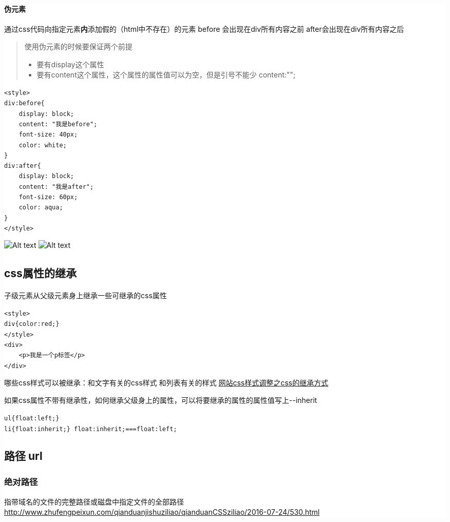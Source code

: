 #### 伪元素
通过css代码向指定元素**内**添加假的（html中不存在）的元素
before 会出现在div所有内容之前
after会出现在div所有内容之后
> 使用伪元素的时候要保证两个前提
> - 要有display这个属性
> - 要有content这个属性，这个属性的属性值可以为空，但是引号不能少  content:"";
```
<style>
div:before{
    display: block;
    content: "我是before";
    font-size: 40px;
    color: white;
}
div:after{
    display: block;
    content: "我是after";
    font-size: 60px;
    color: aqua;
}
</style>
```
![Alt text](../../Users/w4995/Desktop/学习笔记/3.第三天/1490172425198.png)
![Alt text](../../Users/w4995/Desktop/学习笔记/3.第三天/1490172873213.png)


## css属性的继承
子级元素从父级元素身上继承一些可继承的css属性
```
<style>
div{color:red;}
</style>
<div>
	<p>我是一个p标签</p>
</div>
```
哪些css样式可以被继承：和文字有关的css样式  和列表有关的样式
[网站css样式调整之css的继承方式](http://www.zhufengpeixun.com/qianduanjishuziliao/qianduanCSSziliao/2016-07-24/530.html)

如果css属性不带有继承性，如何继承父级身上的属性，可以将要继承的属性的属性值写上--inherit

```
ul{float:left;}
li{float:inherit;} float:inherit;===float:left;
```

## 路径 url
### 绝对路径
指带域名的文件的完整路径或磁盘中指定文件的全部路径
http://www.zhufengpeixun.com/qianduanjishuziliao/qianduanCSSziliao/2016-07-24/530.html
